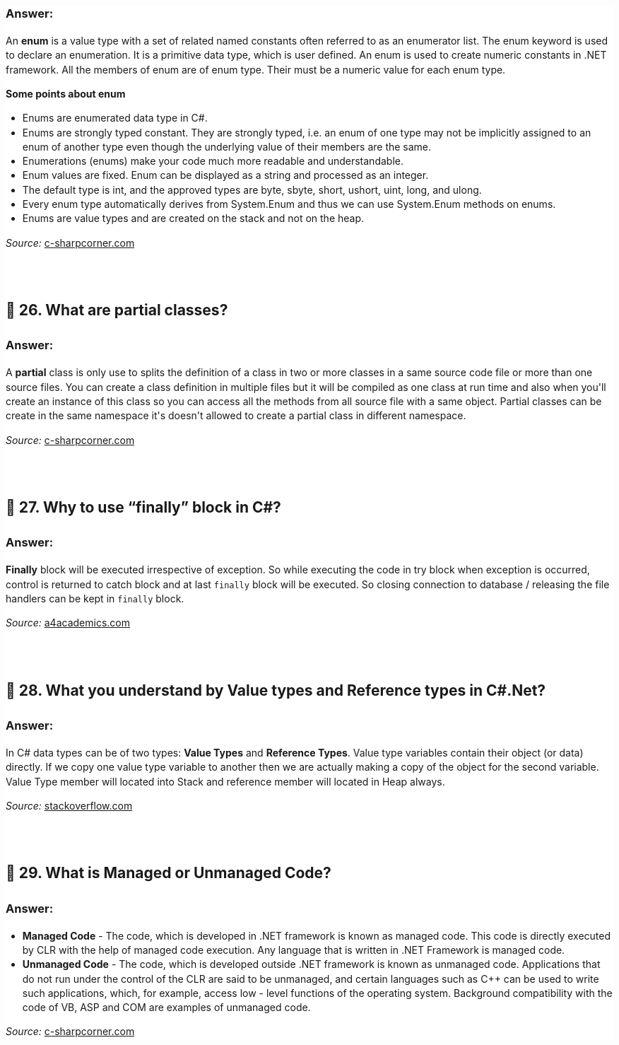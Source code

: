 <div><h3>Answer:</h3> <div class="answer"><div><div><div class="AnswerBody"><p>An <strong>enum</strong> is a value type with a set of related named constants often referred to as an enumerator list. The enum keyword is used to declare an enumeration. It is a primitive data type, which is user defined. An enum is used to create numeric constants in .NET framework. All the members of enum are of enum type. Their must be a numeric value for each enum type.</p><p><strong>Some points about enum</strong></p><ul><li>Enums are enumerated data type in C#.  </li><li>Enums are strongly typed constant. They are strongly typed, i.e. an enum of one type may not be implicitly assigned to an enum of another type even though the underlying value of their members are the same.  </li><li>Enumerations (enums) make your code much more readable and understandable.  </li><li>Enum values are fixed. Enum can be displayed as a string and processed as an integer.  </li><li>The default type is int, and the approved types are byte, sbyte, short, ushort, uint, long, and ulong.  </li><li>Every enum type automatically derives from System.Enum and thus we can use System.Enum methods on enums.  </li><li>Enums are value types and are created on the stack and not on the heap.</li></ul></div></div><div class="row my-2"><div><span><i>Source:</i>&nbsp;<span><a href="https://www.c-sharpcorner.com/UploadFile/8ef97c/C-Sharp-net-interview-questions-and-answers/" rel="noreferrer" target="_blank" title="What is enum in C#? Interview Questions Source To Answer">c-sharpcorner.com</a></span></span>&nbsp; &nbsp;</div></div></div></div></div> <br><br></div><div data-v-5e9078c0="" class="unit"><div><h2>🔹 26. What are partial classes?</h2></div> <div><h3>Answer:</h3> <div class="answer"><div><div><div class="AnswerBody"><p>A <strong>partial</strong> class is only use to splits the definition of a class in two or more classes in a same source code file or more than one source files. You can create a class definition in multiple files but it will be compiled as one class at run time and also when you'll create an instance of this class so you can access all the methods from all source file with a same object. Partial classes can be create in the same namespace it's doesn't allowed to create a partial class in different namespace. </p></div></div><div class="row my-2"><div><span><i>Source:</i>&nbsp;<span><a href="https://www.c-sharpcorner.com/UploadFile/8ef97c/C-Sharp-net-interview-questions-and-answers/" rel="noreferrer" target="_blank" title="What are partial classes? Interview Questions Source To Answer">c-sharpcorner.com</a></span></span>&nbsp; &nbsp;</div></div></div></div></div> <br><br></div><div data-v-5e9078c0="" class="unit"><div><h2>🔹 27. Why to use “finally” block in C#?</h2></div> <div><h3>Answer:</h3> <div class="answer"><div><div><div class="AnswerBody"><p><strong>Finally</strong> block will be executed irrespective of exception. So while executing the code in try block when exception is occurred, control is returned to catch block and at last <code>finally</code> block will be executed. So closing connection to database / releasing the file handlers can be kept in <code>finally</code> block.</p></div></div><div class="row my-2"><div><span><i>Source:</i>&nbsp;<span><a href="http://a4academics.com/interview-questions/52-dot-net-interview-questions/417-c-oops-interview-questions-and-answers?showall=&amp;start=1" rel="noreferrer" target="_blank" title="Why to use “finally” block in C#? Interview Questions Source To Answer">a4academics.com</a></span></span>&nbsp; &nbsp;</div></div></div></div></div> <br><br></div><div data-v-5e9078c0="" class="unit"><div><h2>🔹 28. What you understand by Value types and Reference types in C#.Net?</h2></div> <div><h3>Answer:</h3> <div class="answer"><div><div><div class="AnswerBody"><p>In C# data types can be of two types: <strong>Value Types</strong> and <strong>Reference Types</strong>. Value type variables contain their object (or data) directly. If we copy one value type variable to another then we are actually making a copy of the object for the second variable. Value Type member will located into Stack and reference member will located in Heap always.  </p></div></div><div class="row my-2"><div><span><i>Source:</i>&nbsp;<span><a href="https://stackoverflow.com/questions/412813/when-to-use-arraylist-over-array-in-c" rel="noreferrer" target="_blank" title="What you understand by Value types and Reference types in C#.Net? Interview Questions Source To Answer">stackoverflow.com</a></span></span>&nbsp; &nbsp;</div></div></div></div></div> <br><br></div><div data-v-5e9078c0="" class="unit"><div><h2>🔹 29. What is Managed or Unmanaged Code?</h2></div> <div><h3>Answer:</h3> <div class="answer"><div><div><div class="AnswerBody"><ul><li><strong>Managed Code</strong>  - The code, which is developed in .NET framework is known as managed code. This code is directly executed by CLR with the help of managed code execution. Any language that is written in .NET Framework is managed code.</li><li><strong>Unmanaged Code</strong> - The code, which is developed outside .NET framework is known as unmanaged code. Applications that do not run under the control of the CLR are said to be unmanaged, and certain languages such as C++ can be used to write such applications, which, for example, access low - level functions of the operating system. Background compatibility with the code of VB, ASP and COM are examples of unmanaged code.</li></ul></div></div><div class="row my-2"><div><span><i>Source:</i>&nbsp;<span><a href="https://www.c-sharpcorner.com/UploadFile/8ef97c/C-Sharp-net-interview-questions-and-answers/" rel="noreferrer" target="_blank" title="What is Managed or Unmanaged Code? Interview Questions Source To Answer">c-sharpcorner.com</a></span></span>&nbsp; &nbsp;</div></div></div></div></div>